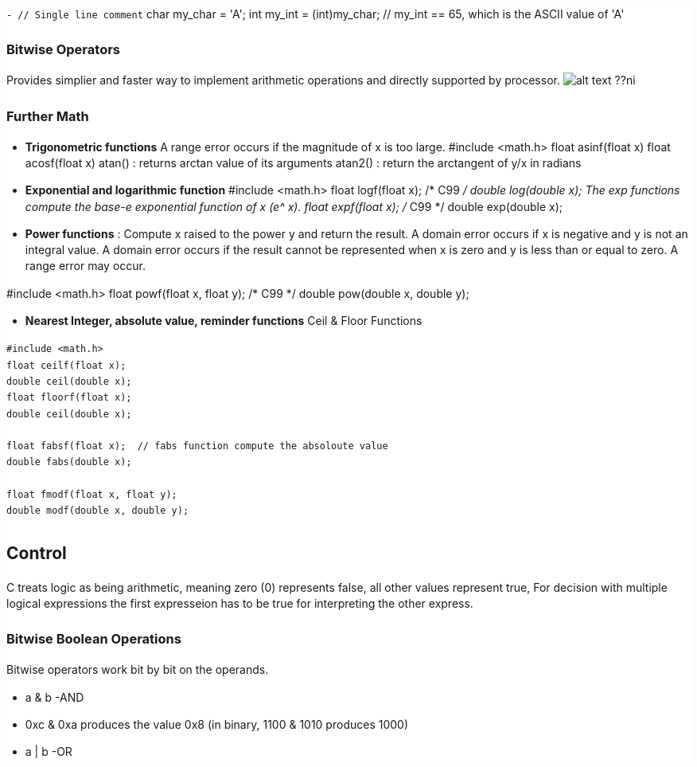 ```- // Single line comment```
char my_char = 'A';
int my_int = (int)my_char; // my_int == 65, which is the ASCII value of 'A'

### Bitwise Operators
Provides simplier and faster way to implement arithmetic operations and directly supported by processor.
![alt text](image-29.png) 
??ni

### Further Math
- **Trigonometric functions** A range error occurs if the magnitude of x is too large.
#include <math.h> 
float asinf(float x)
float acosf(float x)
atan() : returns arctan value of its arguments
atan2() : return the arctangent of y/x in radians

- **Exponential and logarithmic function**
#include <math.h>
float logf(float x); /* C99 */
double log(double x);
The exp functions compute the base-e exponential function of x (e^  x). 
float expf(float x); /* C99 */
double exp(double x);

- **Power functions** : Compute x raised to the power y and return the result. A domain error
occurs if x is negative and y is not an integral value. A domain error occurs if the result
cannot be represented when x is zero and y is less than or equal to zero. A range error may
occur.

#include <math.h>
float powf(float x, float y); /* C99 */
double pow(double x, double y);

- **Nearest Integer, absolute value, reminder functions**
Ceil & Floor Functions
```
#include <math.h>
float ceilf(float x);
double ceil(double x);
float floorf(float x);
double ceil(double x);

float fabsf(float x);  // fabs function compute the absoloute value
double fabs(double x);

float fmodf(float x, float y);
double modf(double x, double y);
```


## Control
C treats logic as being arithmetic, meaning zero (0) represents false, all other values represent true, 
For decision with multiple logical expressions the first expresseion has to be true for interpreting the other express.

### Bitwise Boolean Operations
Bitwise operators work bit by bit on the operands.

- a & b -AND
- 0xc & 0xa produces the value 0x8 (in binary, 1100 & 1010 produces 1000)

- a | b -OR
```